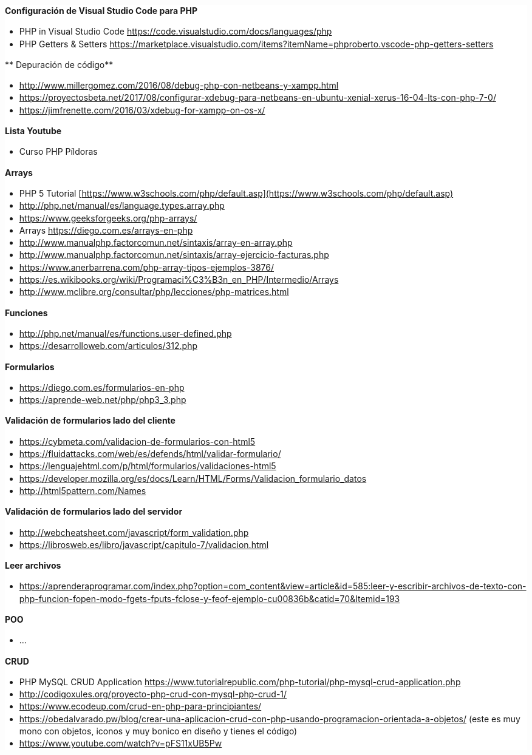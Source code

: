 **Configuración de Visual Studio Code para PHP**
- PHP in Visual Studio Code https://code.visualstudio.com/docs/languages/php
- PHP Getters & Setters https://marketplace.visualstudio.com/items?itemName=phproberto.vscode-php-getters-setters

** Depuración de código**
- http://www.millergomez.com/2016/08/debug-php-con-netbeans-y-xampp.html
- https://proyectosbeta.net/2017/08/configurar-xdebug-para-netbeans-en-ubuntu-xenial-xerus-16-04-lts-con-php-7-0/
- https://jimfrenette.com/2016/03/xdebug-for-xampp-on-os-x/

**Lista Youtube**

- Curso PHP Píldoras

**Arrays**
- PHP 5 Tutorial [https://www.w3schools.com/php/default.asp](https://www.w3schools.com/php/default.asp)
- http://php.net/manual/es/language.types.array.php
- https://www.geeksforgeeks.org/php-arrays/
- Arrays https://diego.com.es/arrays-en-php
- http://www.manualphp.factorcomun.net/sintaxis/array-en-array.php
- http://www.manualphp.factorcomun.net/sintaxis/array-ejercicio-facturas.php
- https://www.anerbarrena.com/php-array-tipos-ejemplos-3876/
- https://es.wikibooks.org/wiki/Programaci%C3%B3n_en_PHP/Intermedio/Arrays
- http://www.mclibre.org/consultar/php/lecciones/php-matrices.html

**Funciones**
- http://php.net/manual/es/functions.user-defined.php
- https://desarrolloweb.com/articulos/312.php

**Formularios**
- https://diego.com.es/formularios-en-php
- https://aprende-web.net/php/php3_3.php

**Validación de formularios lado del cliente**
- https://cybmeta.com/validacion-de-formularios-con-html5
- https://fluidattacks.com/web/es/defends/html/validar-formulario/
- https://lenguajehtml.com/p/html/formularios/validaciones-html5
- https://developer.mozilla.org/es/docs/Learn/HTML/Forms/Validacion_formulario_datos
- http://html5pattern.com/Names

**Validación de formularios lado del servidor**
- http://webcheatsheet.com/javascript/form_validation.php
- https://librosweb.es/libro/javascript/capitulo-7/validacion.html

**Leer archivos**
- https://aprenderaprogramar.com/index.php?option=com_content&view=article&id=585:leer-y-escribir-archivos-de-texto-con-php-funcion-fopen-modo-fgets-fputs-fclose-y-feof-ejemplo-cu00836b&catid=70&Itemid=193

**POO**
- ...

**CRUD**
- PHP MySQL CRUD Application https://www.tutorialrepublic.com/php-tutorial/php-mysql-crud-application.php
- http://codigoxules.org/proyecto-php-crud-con-mysql-php-crud-1/
- https://www.ecodeup.com/crud-en-php-para-principiantes/
- https://obedalvarado.pw/blog/crear-una-aplicacion-crud-con-php-usando-programacion-orientada-a-objetos/ (este es muy mono con objetos, iconos y muy bonico en diseño y tienes el código)
- https://www.youtube.com/watch?v=pFS11xUB5Pw
